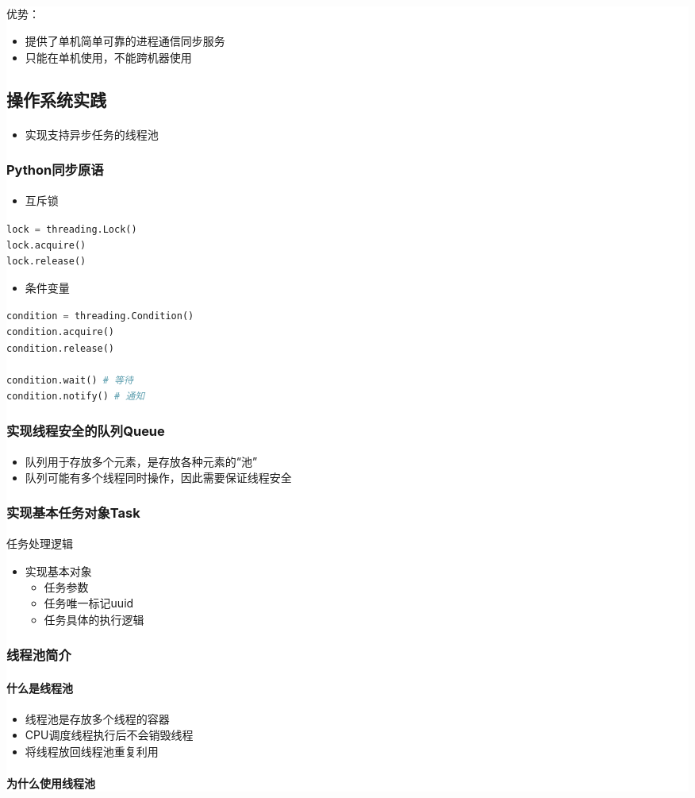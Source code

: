 优势：

- 提供了单机简单可靠的进程通信同步服务
- 只能在单机使用，不能跨机器使用


## 操作系统实践

- 实现支持异步任务的线程池

### Python同步原语

- 互斥锁

```python
lock = threading.Lock()
lock.acquire()
lock.release()
```

- 条件变量

```python
condition = threading.Condition()
condition.acquire()
condition.release()

condition.wait() # 等待
condition.notify() # 通知
```

### 实现线程安全的队列Queue

- 队列用于存放多个元素，是存放各种元素的“池”
- 队列可能有多个线程同时操作，因此需要保证线程安全

### 实现基本任务对象Task

任务处理逻辑

- 实现基本对象
  - 任务参数
  - 任务唯一标记uuid
  - 任务具体的执行逻辑


### 线程池简介

#### 什么是线程池

- 线程池是存放多个线程的容器
- CPU调度线程执行后不会销毁线程
- 将线程放回线程池重复利用

#### 为什么使用线程池
